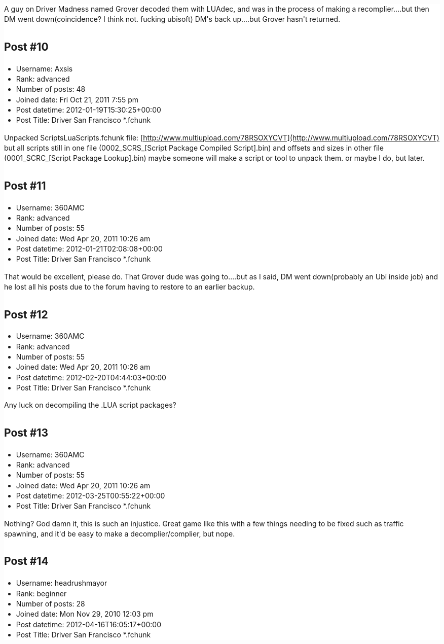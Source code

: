 A guy on Driver Madness named Grover decoded them with LUAdec, and was in the process of making a recomplier....but then DM went down(coincidence? I think not. fucking ubisoft) DM's back up....but Grover hasn't returned.
## Post #10
- Username: Axsis
- Rank: advanced
- Number of posts: 48
- Joined date: Fri Oct 21, 2011 7:55 pm
- Post datetime: 2012-01-19T15:30:25+00:00
- Post Title: Driver San Francisco *.fchunk

Unpacked ScriptsLuaScripts.fchunk file: [http://www.multiupload.com/78RSOXYCVT](http://www.multiupload.com/78RSOXYCVT)
but all scripts still in one file (0002_SCRS_[Script Package Compiled Script].bin) and offsets and sizes in other file (0001_SCRC_[Script Package Lookup].bin)
maybe someone will make a script or tool to unpack them. or maybe I do, but later.
## Post #11
- Username: 360AMC
- Rank: advanced
- Number of posts: 55
- Joined date: Wed Apr 20, 2011 10:26 am
- Post datetime: 2012-01-21T02:08:08+00:00
- Post Title: Driver San Francisco *.fchunk

That would be excellent, please do. That Grover dude was going to....but as I said, DM went down(probably an Ubi inside job) and he lost all his posts due to the forum having to restore to an earlier backup.
## Post #12
- Username: 360AMC
- Rank: advanced
- Number of posts: 55
- Joined date: Wed Apr 20, 2011 10:26 am
- Post datetime: 2012-02-20T04:44:03+00:00
- Post Title: Driver San Francisco *.fchunk

Any luck on decompiling the .LUA script packages?
## Post #13
- Username: 360AMC
- Rank: advanced
- Number of posts: 55
- Joined date: Wed Apr 20, 2011 10:26 am
- Post datetime: 2012-03-25T00:55:22+00:00
- Post Title: Driver San Francisco *.fchunk

Nothing? God damn it, this is such an injustice. Great game like this with a few things needing to be fixed such as traffic spawning, and it'd be easy to make a decomplier/complier, but nope.
## Post #14
- Username: headrushmayor
- Rank: beginner
- Number of posts: 28
- Joined date: Mon Nov 29, 2010 12:03 pm
- Post datetime: 2012-04-16T16:05:17+00:00
- Post Title: Driver San Francisco *.fchunk
